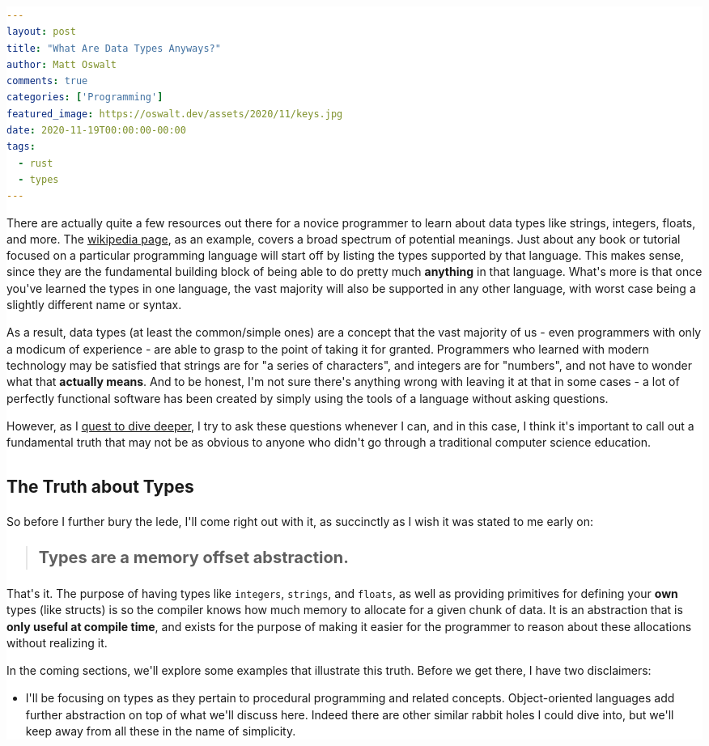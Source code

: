 ```yaml
---
layout: post
title: "What Are Data Types Anyways?"
author: Matt Oswalt
comments: true
categories: ['Programming']
featured_image: https://oswalt.dev/assets/2020/11/keys.jpg
date: 2020-11-19T00:00:00-00:00
tags:
  - rust
  - types
---
```


There are actually quite a few resources out there for a novice programmer to learn about data types like strings, integers, floats, and more. The [wikipedia page](https://en.wikipedia.org/wiki/Data_type), as an example, covers a broad spectrum of potential meanings. Just about any book or tutorial focused on a particular programming language will start off by listing the types supported by that language. This makes sense, since they are the fundamental building block of being able to do pretty much **anything** in that language. What's more is that once you've learned the types in one language, the vast majority will also be supported in any other language, with worst case being a slightly different name or syntax.

As a result, data types (at least the common/simple ones) are a concept that the vast majority of us - even programmers with only a modicum of experience - are able to grasp to the point of taking it for granted. Programmers who learned with modern technology may be satisfied that strings are for "a series of characters", and integers are for "numbers", and not have to wonder what that **actually means**. And to be honest, I'm not sure there's anything wrong with leaving it at that in some cases - a lot of perfectly functional software has been created by simply using the tools of a language without asking questions.

However, as I [quest to dive deeper](https://oswalt.dev/2020/01/returning-to-first-principles/), I try to ask these questions whenever I can, and in this case, I think it's important to call out a fundamental truth that may not be as obvious to anyone who didn't go through a traditional computer science education.

## The Truth about Types

So before I further bury the lede, I'll come right out with it, as succinctly as I wish it was stated to me early on:

> <p style="font-size:20px;"><strong>Types are a memory offset abstraction.</strong></p>

That's it. The purpose of having types like `integers`, `strings`, and `floats`, as well as providing primitives for defining your **own** types (like structs) is so the compiler knows how much memory to allocate for a given chunk of data. It is an abstraction that is **only useful at compile time**, and exists for the purpose of making it easier for the programmer to reason about these allocations without realizing it.

In the coming sections, we'll explore some examples that illustrate this truth. Before we get there, I have two disclaimers:

- I'll be focusing on types as they pertain to procedural programming and related concepts. Object-oriented languages add further abstraction on top of what we'll discuss here. Indeed there are other similar rabbit holes I could dive into, but we'll keep away from all these in the name of simplicity.
